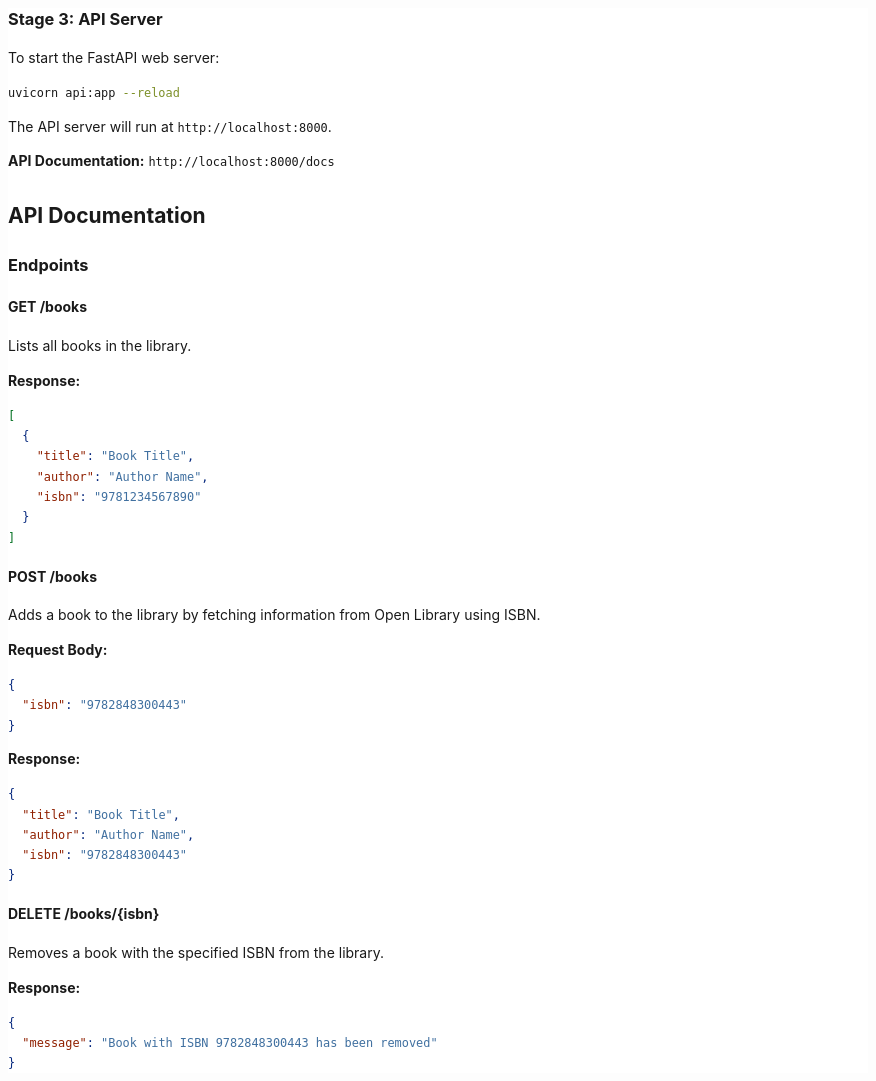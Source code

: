 ### Stage 3: API Server

To start the FastAPI web server:

```bash
uvicorn api:app --reload
```

The API server will run at `http://localhost:8000`.

**API Documentation:** `http://localhost:8000/docs`

## API Documentation

### Endpoints

#### GET /books
Lists all books in the library.

**Response:**
```json
[
  {
    "title": "Book Title",
    "author": "Author Name", 
    "isbn": "9781234567890"
  }
]
```

#### POST /books
Adds a book to the library by fetching information from Open Library using ISBN.

**Request Body:**
```json
{
  "isbn": "9782848300443"
}
```

**Response:**
```json
{
  "title": "Book Title",
  "author": "Author Name",
  "isbn": "9782848300443"
}
```

#### DELETE /books/{isbn}
Removes a book with the specified ISBN from the library.

**Response:**
```json
{
  "message": "Book with ISBN 9782848300443 has been removed"
}
```
